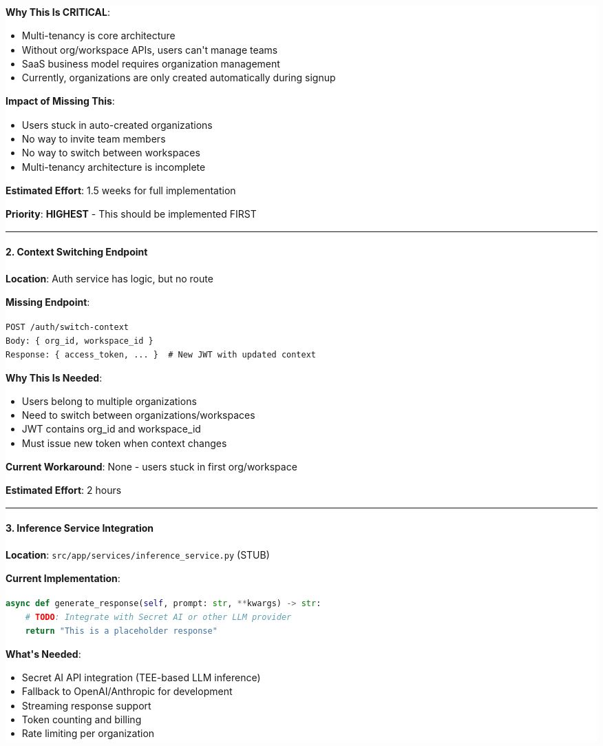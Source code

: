 **Why This Is CRITICAL**:
- Multi-tenancy is core architecture
- Without org/workspace APIs, users can't manage teams
- SaaS business model requires organization management
- Currently, organizations are only created automatically during signup

**Impact of Missing This**:
- Users stuck in auto-created organizations
- No way to invite team members
- No way to switch between workspaces
- Multi-tenancy architecture is incomplete

**Estimated Effort**: 1.5 weeks for full implementation

**Priority**: **HIGHEST** - This should be implemented FIRST

---

#### 2. Context Switching Endpoint
**Location**: Auth service has logic, but no route

**Missing Endpoint**:
```
POST /auth/switch-context
Body: { org_id, workspace_id }
Response: { access_token, ... }  # New JWT with updated context
```

**Why This Is Needed**:
- Users belong to multiple organizations
- Need to switch between organizations/workspaces
- JWT contains org_id and workspace_id
- Must issue new token when context changes

**Current Workaround**: None - users stuck in first org/workspace

**Estimated Effort**: 2 hours

---

#### 3. Inference Service Integration
**Location**: `src/app/services/inference_service.py` (STUB)

**Current Implementation**:
```python
async def generate_response(self, prompt: str, **kwargs) -> str:
    # TODO: Integrate with Secret AI or other LLM provider
    return "This is a placeholder response"
```

**What's Needed**:
- Secret AI API integration (TEE-based LLM inference)
- Fallback to OpenAI/Anthropic for development
- Streaming response support
- Token counting and billing
- Rate limiting per organization

